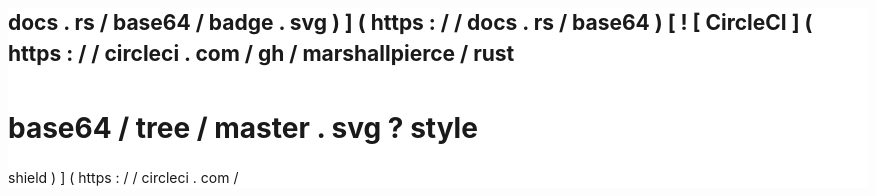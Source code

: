 docs
.
rs
/
base64
/
badge
.
svg
)
]
(
https
:
/
/
docs
.
rs
/
base64
)
[
!
[
CircleCI
]
(
https
:
/
/
circleci
.
com
/
gh
/
marshallpierce
/
rust
-
base64
/
tree
/
master
.
svg
?
style
=
shield
)
]
(
https
:
/
/
circleci
.
com
/